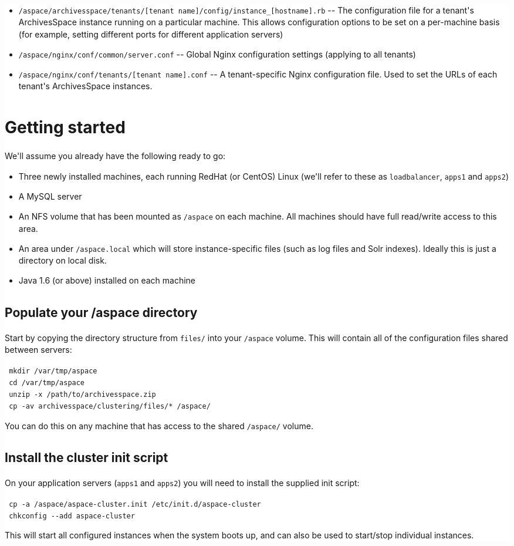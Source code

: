   * `/aspace/archivesspace/tenants/[tenant name]/config/instance_[hostname].rb` -- The configuration file for a tenant's ArchivesSpace instance running on a particular machine.  This allows configuration options to be set on a per-machine basis (for example, setting different ports for different application servers)
    
  * `/aspace/nginx/conf/common/server.conf` -- Global Nginx configuration settings (applying to all tenants)
    
  * `/aspace/nginx/conf/tenants/[tenant name].conf` -- A tenant-specific Nginx configuration file.  Used to set the URLs of each tenant's ArchivesSpace instances.


# Getting started

We'll assume you already have the following ready to go:

  * Three newly installed machines, each running RedHat (or CentOS)
    Linux (we'll refer to these as `loadbalancer`, `apps1` and
    `apps2`)
    
  * A MySQL server
  
  * An NFS volume that has been mounted as `/aspace` on each machine.
    All machines should have full read/write access to this area.
  
  * An area under `/aspace.local` which will store instance-specific
    files (such as log files and Solr indexes).  Ideally this is just
    a directory on local disk.

  * Java 1.6 (or above) installed on each machine


## Populate your /aspace directory

Start by copying the directory structure from `files/` into your
`/aspace` volume.  This will contain all of the configuration files
shared between servers:

     mkdir /var/tmp/aspace
     cd /var/tmp/aspace
     unzip -x /path/to/archivesspace.zip
     cp -av archivesspace/clustering/files/* /aspace/

You can do this on any machine that has access to the shared
`/aspace/` volume.


## Install the cluster init script

On your application servers (`apps1` and `apps2`) you will need to
install the supplied init script:

     cp -a /aspace/aspace-cluster.init /etc/init.d/aspace-cluster
     chkconfig --add aspace-cluster

This will start all configured instances when the system boots up, and
can also be used to start/stop individual instances.
